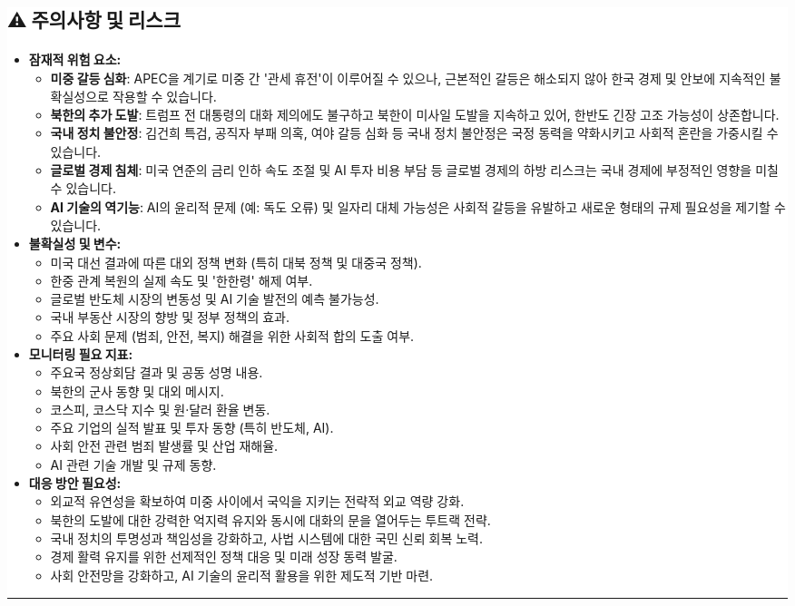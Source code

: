 ## ⚠️ 주의사항 및 리스크
- **잠재적 위험 요소:**
    *   **미중 갈등 심화**: APEC을 계기로 미중 간 '관세 휴전'이 이루어질 수 있으나, 근본적인 갈등은 해소되지 않아 한국 경제 및 안보에 지속적인 불확실성으로 작용할 수 있습니다.
    *   **북한의 추가 도발**: 트럼프 전 대통령의 대화 제의에도 불구하고 북한이 미사일 도발을 지속하고 있어, 한반도 긴장 고조 가능성이 상존합니다.
    *   **국내 정치 불안정**: 김건희 특검, 공직자 부패 의혹, 여야 갈등 심화 등 국내 정치 불안정은 국정 동력을 약화시키고 사회적 혼란을 가중시킬 수 있습니다.
    *   **글로벌 경제 침체**: 미국 연준의 금리 인하 속도 조절 및 AI 투자 비용 부담 등 글로벌 경제의 하방 리스크는 국내 경제에 부정적인 영향을 미칠 수 있습니다.
    *   **AI 기술의 역기능**: AI의 윤리적 문제 (예: 독도 오류) 및 일자리 대체 가능성은 사회적 갈등을 유발하고 새로운 형태의 규제 필요성을 제기할 수 있습니다.
- **불확실성 및 변수:**
    *   미국 대선 결과에 따른 대외 정책 변화 (특히 대북 정책 및 대중국 정책).
    *   한중 관계 복원의 실제 속도 및 '한한령' 해제 여부.
    *   글로벌 반도체 시장의 변동성 및 AI 기술 발전의 예측 불가능성.
    *   국내 부동산 시장의 향방 및 정부 정책의 효과.
    *   주요 사회 문제 (범죄, 안전, 복지) 해결을 위한 사회적 합의 도출 여부.
- **모니터링 필요 지표:**
    *   주요국 정상회담 결과 및 공동 성명 내용.
    *   북한의 군사 동향 및 대외 메시지.
    *   코스피, 코스닥 지수 및 원·달러 환율 변동.
    *   주요 기업의 실적 발표 및 투자 동향 (특히 반도체, AI).
    *   사회 안전 관련 범죄 발생률 및 산업 재해율.
    *   AI 관련 기술 개발 및 규제 동향.
- **대응 방안 필요성:**
    *   외교적 유연성을 확보하여 미중 사이에서 국익을 지키는 전략적 외교 역량 강화.
    *   북한의 도발에 대한 강력한 억지력 유지와 동시에 대화의 문을 열어두는 투트랙 전략.
    *   국내 정치의 투명성과 책임성을 강화하고, 사법 시스템에 대한 국민 신뢰 회복 노력.
    *   경제 활력 유지를 위한 선제적인 정책 대응 및 미래 성장 동력 발굴.
    *   사회 안전망을 강화하고, AI 기술의 윤리적 활용을 위한 제도적 기반 마련.

---